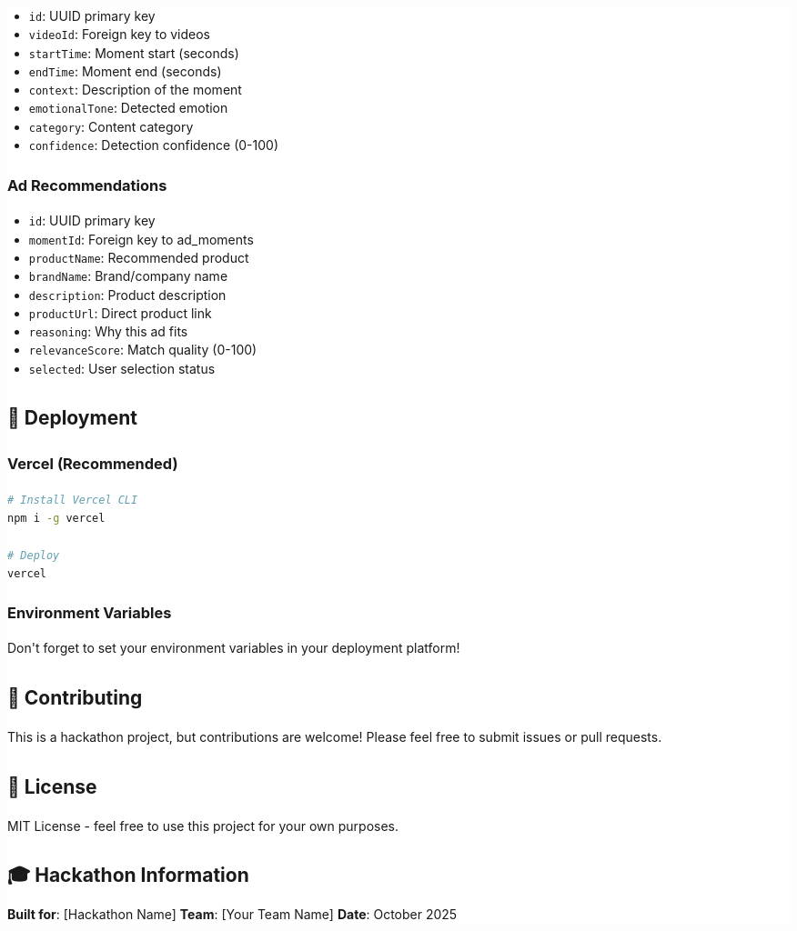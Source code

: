 - `id`: UUID primary key
- `videoId`: Foreign key to videos
- `startTime`: Moment start (seconds)
- `endTime`: Moment end (seconds)
- `context`: Description of the moment
- `emotionalTone`: Detected emotion
- `category`: Content category
- `confidence`: Detection confidence (0-100)

### Ad Recommendations

- `id`: UUID primary key
- `momentId`: Foreign key to ad_moments
- `productName`: Recommended product
- `brandName`: Brand/company name
- `description`: Product description
- `productUrl`: Direct product link
- `reasoning`: Why this ad fits
- `relevanceScore`: Match quality (0-100)
- `selected`: User selection status

## 🚀 Deployment

### Vercel (Recommended)

```bash
# Install Vercel CLI
npm i -g vercel

# Deploy
vercel
```

### Environment Variables

Don't forget to set your environment variables in your deployment platform!

## 🤝 Contributing

This is a hackathon project, but contributions are welcome! Please feel free to submit issues or pull requests.

## 📝 License

MIT License - feel free to use this project for your own purposes.

## 🎓 Hackathon Information

**Built for**: [Hackathon Name]
**Team**: [Your Team Name]
**Date**: October 2025
